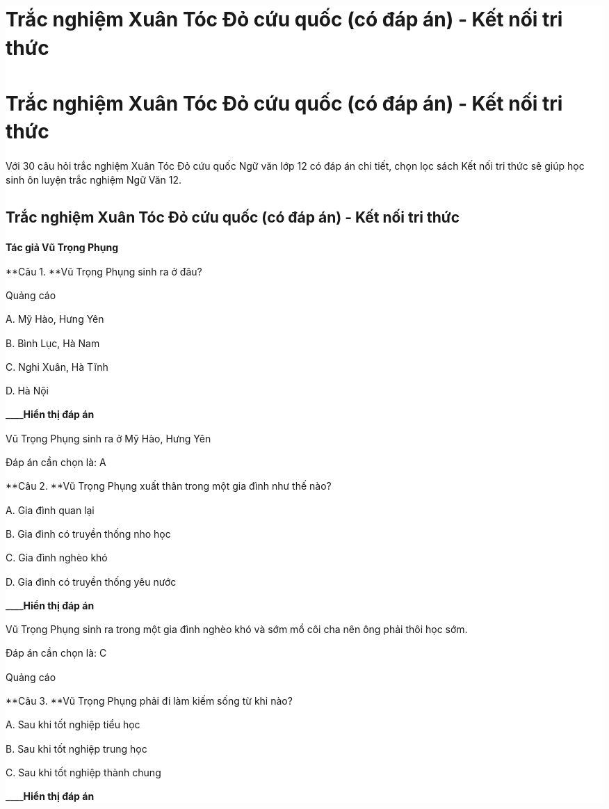 # Trắc nghiệm Xuân Tóc Đỏ cứu quốc (có đáp án) - Kết nối tri thức

# Trắc nghiệm Xuân Tóc Đỏ cứu quốc (có đáp án) - Kết nối tri thức

Với 30 câu hỏi trắc nghiệm Xuân Tóc Đỏ cứu quốc Ngữ văn lớp 12 có đáp án chi tiết, chọn lọc sách Kết nối tri thức sẽ giúp học sinh ôn luyện trắc nghiệm Ngữ Văn 12.

## Trắc nghiệm Xuân Tóc Đỏ cứu quốc (có đáp án) - Kết nối tri thức

**Tác giả Vũ Trọng Phụng**

**Câu 1. **Vũ Trọng Phụng sinh ra ở đâu?

Quảng cáo

A. Mỹ Hào, Hưng Yên

B. Bình Lục, Hà Nam

C. Nghi Xuân, Hà Tĩnh

D. Hà Nội

____**Hiển thị đáp án**

Vũ Trọng Phụng sinh ra ở Mỹ Hào, Hưng Yên

Đáp án cần chọn là: A

**Câu 2. **Vũ Trọng Phụng xuất thân trong một gia đình như thế nào?

A. Gia đình quan lại

B. Gia đình có truyền thống nho học

C. Gia đình nghèo khó

D. Gia đình có truyền thống yêu nước

____**Hiển thị đáp án**

Vũ Trọng Phụng sinh ra trong một gia đình nghèo khó và sớm mồ côi cha nên ông phải thôi học sớm.

Đáp án cần chọn là: C

Quảng cáo

**Câu 3. **Vũ Trọng Phụng phải đi làm kiếm sống từ khi nào?

A. Sau khi tốt nghiệp tiểu học

B. Sau khi tốt nghiệp trung học

C. Sau khi tốt nghiệp thành chung

____**Hiển thị đáp án**
